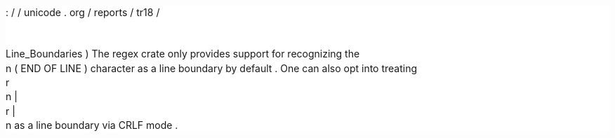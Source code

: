 :
/
/
unicode
.
org
/
reports
/
tr18
/
#
Line_Boundaries
)
The
regex
crate
only
provides
support
for
recognizing
the
\
n
(
END
OF
LINE
)
character
as
a
line
boundary
by
default
.
One
can
also
opt
into
treating
\
r
\
n
|
\
r
|
\
n
as
a
line
boundary
via
CRLF
mode
.